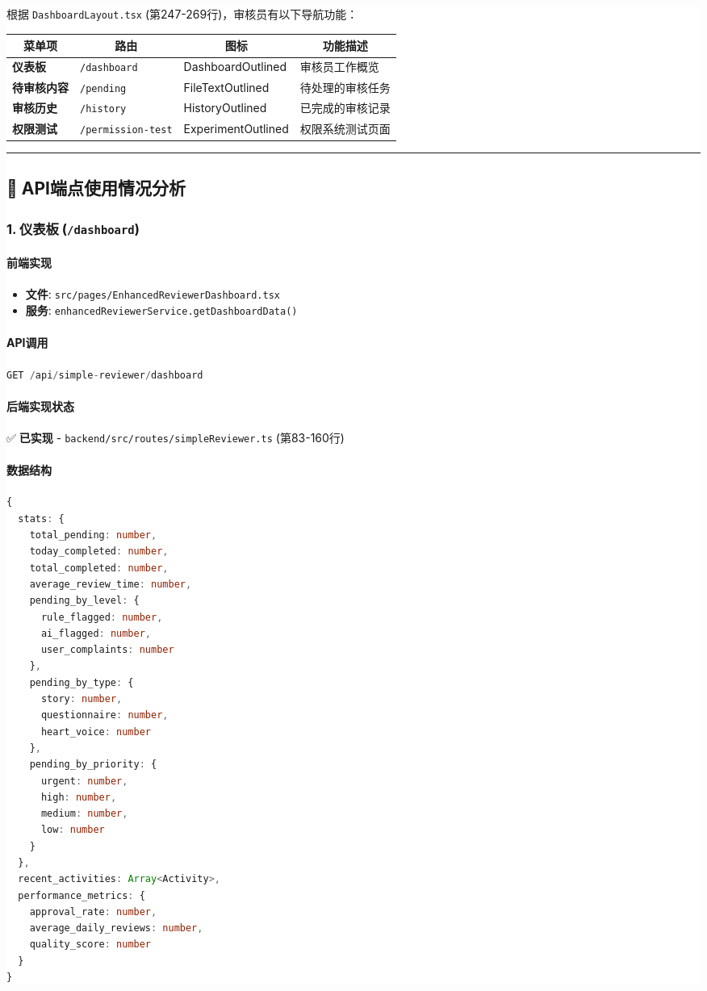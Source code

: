 根据 `DashboardLayout.tsx` (第247-269行)，审核员有以下导航功能：

| 菜单项 | 路由 | 图标 | 功能描述 |
|--------|------|------|----------|
| **仪表板** | `/dashboard` | DashboardOutlined | 审核员工作概览 |
| **待审核内容** | `/pending` | FileTextOutlined | 待处理的审核任务 |
| **审核历史** | `/history` | HistoryOutlined | 已完成的审核记录 |
| **权限测试** | `/permission-test` | ExperimentOutlined | 权限系统测试页面 |

---

## 🔌 API端点使用情况分析

### 1. 仪表板 (`/dashboard`)

#### 前端实现
- **文件**: `src/pages/EnhancedReviewerDashboard.tsx`
- **服务**: `enhancedReviewerService.getDashboardData()`

#### API调用
```typescript
GET /api/simple-reviewer/dashboard
```

#### 后端实现状态
✅ **已实现** - `backend/src/routes/simpleReviewer.ts` (第83-160行)

#### 数据结构
```typescript
{
  stats: {
    total_pending: number,
    today_completed: number,
    total_completed: number,
    average_review_time: number,
    pending_by_level: {
      rule_flagged: number,
      ai_flagged: number,
      user_complaints: number
    },
    pending_by_type: {
      story: number,
      questionnaire: number,
      heart_voice: number
    },
    pending_by_priority: {
      urgent: number,
      high: number,
      medium: number,
      low: number
    }
  },
  recent_activities: Array<Activity>,
  performance_metrics: {
    approval_rate: number,
    average_daily_reviews: number,
    quality_score: number
  }
}
```
